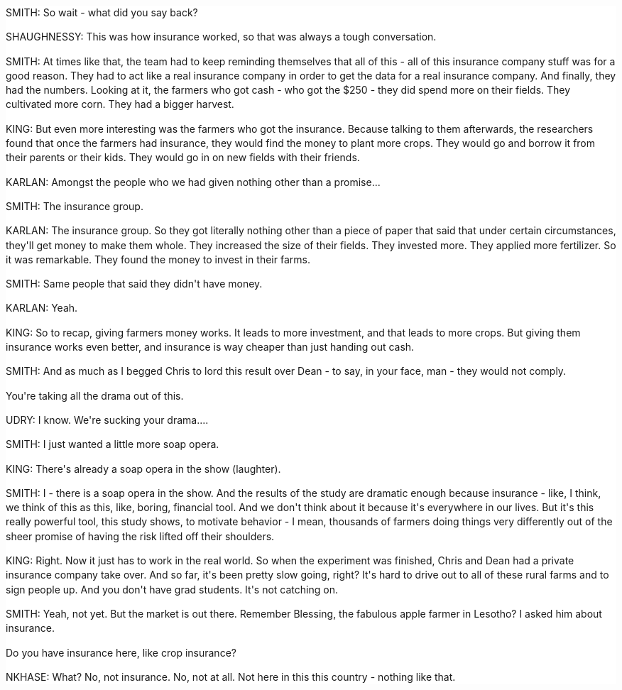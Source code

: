 SMITH: So wait - what did you say back?

SHAUGHNESSY: This was how insurance worked, so that was always a tough conversation.

SMITH: At times like that, the team had to keep reminding themselves that all of this - all of this insurance company stuff was for a good reason. They had to act like a real insurance company in order to get the data for a real insurance company. And finally, they had the numbers. Looking at it, the farmers who got cash - who got the $250 - they did spend more on their fields. They cultivated more corn. They had a bigger harvest.

KING: But even more interesting was the farmers who got the insurance. Because talking to them afterwards, the researchers found that once the farmers had insurance, they would find the money to plant more crops. They would go and borrow it from their parents or their kids. They would go in on new fields with their friends.

KARLAN: Amongst the people who we had given nothing other than a promise...

SMITH: The insurance group.

KARLAN: The insurance group. So they got literally nothing other than a piece of paper that said that under certain circumstances, they'll get money to make them whole. They increased the size of their fields. They invested more. They applied more fertilizer. So it was remarkable. They found the money to invest in their farms.

SMITH: Same people that said they didn't have money.

KARLAN: Yeah.

KING: So to recap, giving farmers money works. It leads to more investment, and that leads to more crops. But giving them insurance works even better, and insurance is way cheaper than just handing out cash.

SMITH: And as much as I begged Chris to lord this result over Dean - to say, in your face, man - they would not comply.

You're taking all the drama out of this.

UDRY: I know. We're sucking your drama....

SMITH: I just wanted a little more soap opera.

KING: There's already a soap opera in the show (laughter).

SMITH: I - there is a soap opera in the show. And the results of the study are dramatic enough because insurance - like, I think, we think of this as this, like, boring, financial tool. And we don't think about it because it's everywhere in our lives. But it's this really powerful tool, this study shows, to motivate behavior - I mean, thousands of farmers doing things very differently out of the sheer promise of having the risk lifted off their shoulders.

KING: Right. Now it just has to work in the real world. So when the experiment was finished, Chris and Dean had a private insurance company take over. And so far, it's been pretty slow going, right? It's hard to drive out to all of these rural farms and to sign people up. And you don't have grad students. It's not catching on.

SMITH: Yeah, not yet. But the market is out there. Remember Blessing, the fabulous apple farmer in Lesotho? I asked him about insurance.

Do you have insurance here, like crop insurance?

NKHASE: What? No, not insurance. No, not at all. Not here in this this country - nothing like that.
